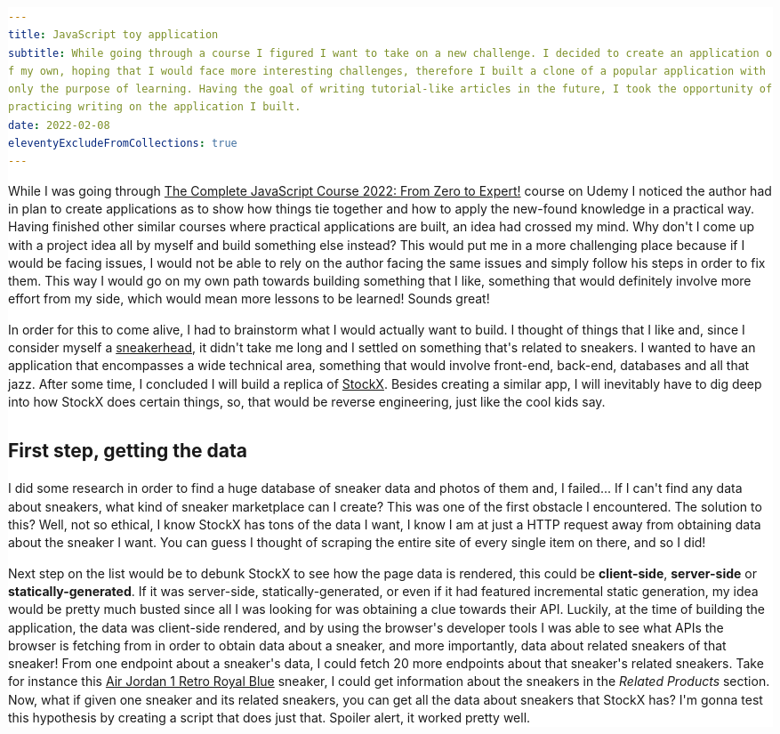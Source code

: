 ```yaml
---
title: JavaScript toy application
subtitle: While going through a course I figured I want to take on a new challenge. I decided to create an application of my own, hoping that I would face more interesting challenges, therefore I built a clone of a popular application with only the purpose of learning. Having the goal of writing tutorial-like articles in the future, I took the opportunity of practicing writing on the application I built.
date: 2022-02-08
eleventyExcludeFromCollections: true
---
```


While I was going through [The Complete JavaScript Course 2022: From Zero to Expert!](https://www.udemy.com/course/the-complete-javascript-course/) course on Udemy I noticed the author had in plan to create applications as to show how things tie together and how to apply the new-found knowledge in a practical way. Having finished other similar courses where practical applications are built, an idea had crossed my mind. Why don't I come up with a project idea all by myself and build something else instead? This would put me in a more challenging place because if I would be facing issues, I would not be able to rely on the author facing the same issues and simply follow his steps in order to fix them. This way I would go on my own path towards building something that I like, something that would definitely involve more effort from my side, which would mean more lessons to be learned! Sounds great!

In order for this to come alive, I had to brainstorm what I would actually want to build. I thought of things that I like and, since I consider myself a [sneakerhead](https://en.wikipedia.org/wiki/Sneaker_collecting), it didn't take me long and I settled on something that's related to sneakers. I wanted to have an application that encompasses a wide technical area, something that would involve front-end, back-end, databases and all that jazz. After some time, I concluded I will build a replica of [StockX](https://stockx.com/). Besides creating a similar app, I will inevitably have to dig deep into how StockX does certain things, so, that would be reverse engineering, just like the cool kids say.

## First step, getting the data

I did some research in order to find a huge database of sneaker data and photos of them and, I failed... If I can't find any data about sneakers, what kind of sneaker marketplace can I create? This was one of the first obstacle I encountered. The solution to this? Well, not so ethical, I know StockX has tons of the data I want, I know I am at just a HTTP request away from obtaining data about the sneaker I want. You can guess I thought of scraping the entire site of every single item on there, and so I did!

Next step on the list would be to debunk StockX to see how the page data is rendered, this could be **client-side**, **server-side** or **statically-generated**. If it was server-side, statically-generated, or even if it had featured incremental static generation, my idea would be pretty much busted since all I was looking for was obtaining a clue towards their API. Luckily, at the time of building the application, the data was client-side rendered, and by using the browser's developer tools I was able to see what APIs the browser is fetching from in order to obtain data about a sneaker, and more importantly, data about related sneakers of that sneaker! From one endpoint about a sneaker's data, I could fetch 20 more endpoints about that sneaker's related sneakers. Take for instance this [Air Jordan 1 Retro Royal Blue](https://stockx.com/air-jordan-1-retro-black-blue-2017) sneaker, I could get information about the sneakers in the *Related Products* section. Now, what if given one sneaker and its related sneakers, you can get all the data about sneakers that StockX has? I'm gonna test this hypothesis by creating a script that does just that. Spoiler alert, it worked pretty well.
